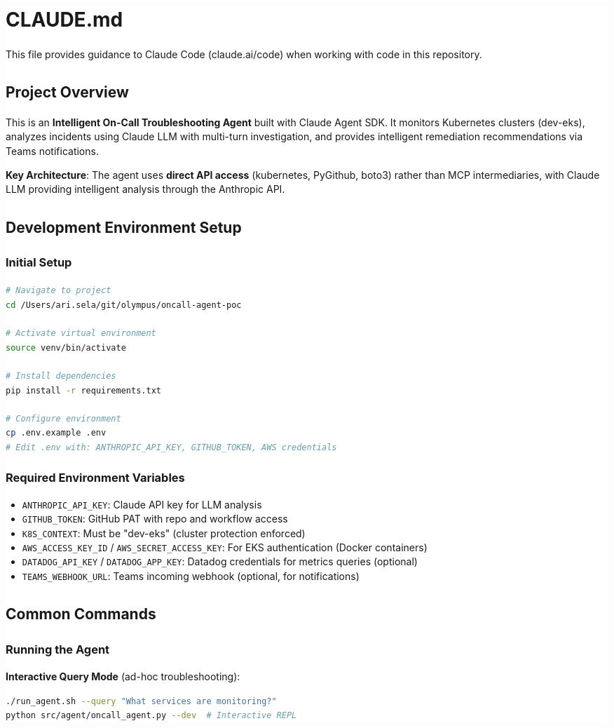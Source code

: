 # CLAUDE.md

This file provides guidance to Claude Code (claude.ai/code) when working with code in this repository.

## Project Overview

This is an **Intelligent On-Call Troubleshooting Agent** built with Claude Agent SDK. It monitors Kubernetes clusters (dev-eks), analyzes incidents using Claude LLM with multi-turn investigation, and provides intelligent remediation recommendations via Teams notifications.

**Key Architecture**: The agent uses **direct API access** (kubernetes, PyGithub, boto3) rather than MCP intermediaries, with Claude LLM providing intelligent analysis through the Anthropic API.

## Development Environment Setup

### Initial Setup
```bash
# Navigate to project
cd /Users/ari.sela/git/olympus/oncall-agent-poc

# Activate virtual environment
source venv/bin/activate

# Install dependencies
pip install -r requirements.txt

# Configure environment
cp .env.example .env
# Edit .env with: ANTHROPIC_API_KEY, GITHUB_TOKEN, AWS credentials
```

### Required Environment Variables
- `ANTHROPIC_API_KEY`: Claude API key for LLM analysis
- `GITHUB_TOKEN`: GitHub PAT with repo and workflow access
- `K8S_CONTEXT`: Must be "dev-eks" (cluster protection enforced)
- `AWS_ACCESS_KEY_ID` / `AWS_SECRET_ACCESS_KEY`: For EKS authentication (Docker containers)
- `DATADOG_API_KEY` / `DATADOG_APP_KEY`: Datadog credentials for metrics queries (optional)
- `TEAMS_WEBHOOK_URL`: Teams incoming webhook (optional, for notifications)

## Common Commands

### Running the Agent

**Interactive Query Mode** (ad-hoc troubleshooting):
```bash
./run_agent.sh --query "What services are monitoring?"
python src/agent/oncall_agent.py --dev  # Interactive REPL
```
